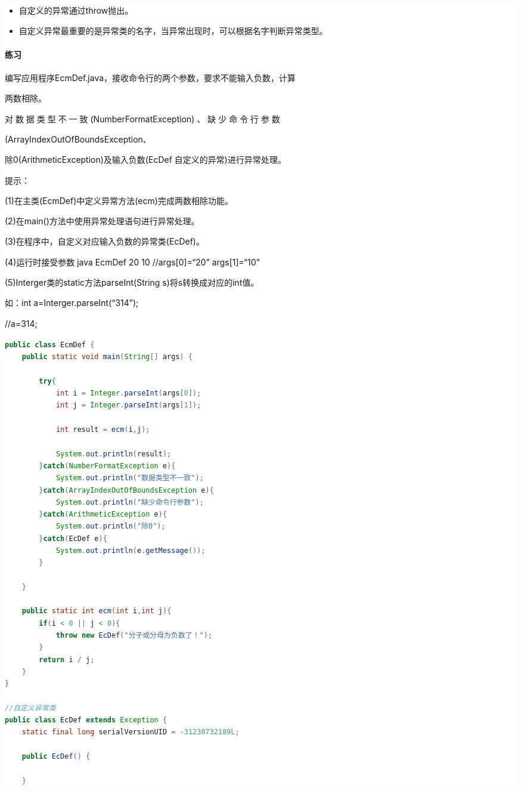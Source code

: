 - 自定义的异常通过throw抛出。 

- 自定义异常最重要的是异常类的名字，当异常出现时，可以根据名字判断异常类型。

#### 练习

编写应用程序EcmDef.java，接收命令行的两个参数，要求不能输入负数，计算

两数相除。

对 数 据 类 型 不 一 致 (NumberFormatException) 、 缺 少 命 令 行 参 数

(ArrayIndexOutOfBoundsException、 

除0(ArithmeticException)及输入负数(EcDef 自定义的异常)进行异常处理。 

提示：

(1)在主类(EcmDef)中定义异常方法(ecm)完成两数相除功能。 

(2)在main()方法中使用异常处理语句进行异常处理。 

(3)在程序中，自定义对应输入负数的异常类(EcDef)。 

(4)运行时接受参数 java EcmDef 20 10 //args[0]=“20” args[1]=“10” 

(5)Interger类的static方法parseInt(String s)将s转换成对应的int值。 

如：int a=Interger.parseInt(“314”); 

//a=314;

```java
public class EcmDef {
    public static void main(String[] args) {
        
        try{
            int i = Integer.parseInt(args[0]);
        	int j = Integer.parseInt(args[1]);
        
        	int result = ecm(i,j);
        
        	System.out.println(result);
        }catch(NumberFormatException e){
            System.out.println("数据类型不一致");
        }catch(ArrayIndexOutOfBoundsException e){
            System.out.println("缺少命令行参数");
        }catch(ArithmeticException e){
            System.out.println("除0");
        }catch(EcDef e){
            System.out.println(e.getMessage());
        }
        
    }
    
    public static int ecm(int i,int j){
        if(i < 0 || j < 0){
            throw new EcDef("分子或分母为负数了！");
        }
        return i / j;
    }
}

//自定义异常类
public class EcDef extends Exception {
    static final long serialVersionUID = -31230732189L;
    
    public EcDef() {
        
    }
```